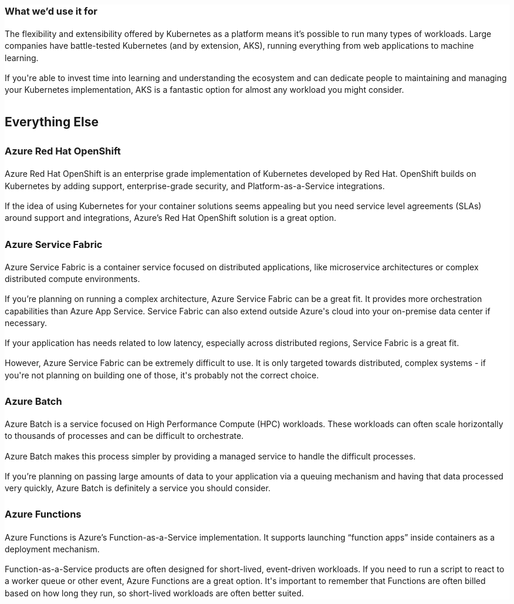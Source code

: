 ### What we’d use it for

The flexibility and extensibility offered by Kubernetes as a platform means it’s possible to run many types of workloads. Large companies have battle-tested Kubernetes (and by extension, AKS), running everything from web applications to machine learning.

If you're able to invest time into learning and understanding the ecosystem and can dedicate people to maintaining and managing your Kubernetes implementation, AKS is a fantastic option for almost any workload you might consider.

## Everything Else

### Azure Red Hat OpenShift

Azure Red Hat OpenShift is an enterprise grade implementation of Kubernetes developed by Red Hat. OpenShift builds on Kubernetes by adding support, enterprise-grade security, and Platform-as-a-Service integrations.

If the idea of using Kubernetes for your container solutions seems appealing but you need service level agreements (SLAs) around support and integrations, Azure’s Red Hat OpenShift solution is a great option.

### Azure Service Fabric

Azure Service Fabric is a container service focused on distributed applications, like microservice architectures or complex distributed compute environments.

If you’re planning on running a complex architecture, Azure Service Fabric can be a great fit. It provides more orchestration capabilities than Azure App Service. Service Fabric can also extend outside Azure's cloud into your on-premise data center if necessary.

If your application has needs related to low latency, especially across distributed regions, Service Fabric is a great fit.

However, Azure Service Fabric can be extremely difficult to use. It is only targeted towards distributed, complex systems - if you're not planning on building one of those, it's probably not the correct choice.

### Azure Batch

Azure Batch is a service focused on High Performance Compute (HPC) workloads. These workloads can often scale horizontally to thousands of processes and can be difficult to orchestrate.

Azure Batch makes this process simpler by providing a managed service to handle the difficult processes.

If you’re planning on passing large amounts of data to your application via a queuing mechanism and having that data processed very quickly, Azure Batch is definitely a service you should consider.

### Azure Functions

Azure Functions is Azure’s Function-as-a-Service implementation. It supports launching “function apps” inside containers as a deployment mechanism.

Function-as-a-Service products are often designed for short-lived, event-driven workloads. If you need to run a script to react to a worker queue or other event, Azure Functions are a great option. It's important to remember that Functions are often billed based on how long they run, so short-lived workloads are often better suited.
